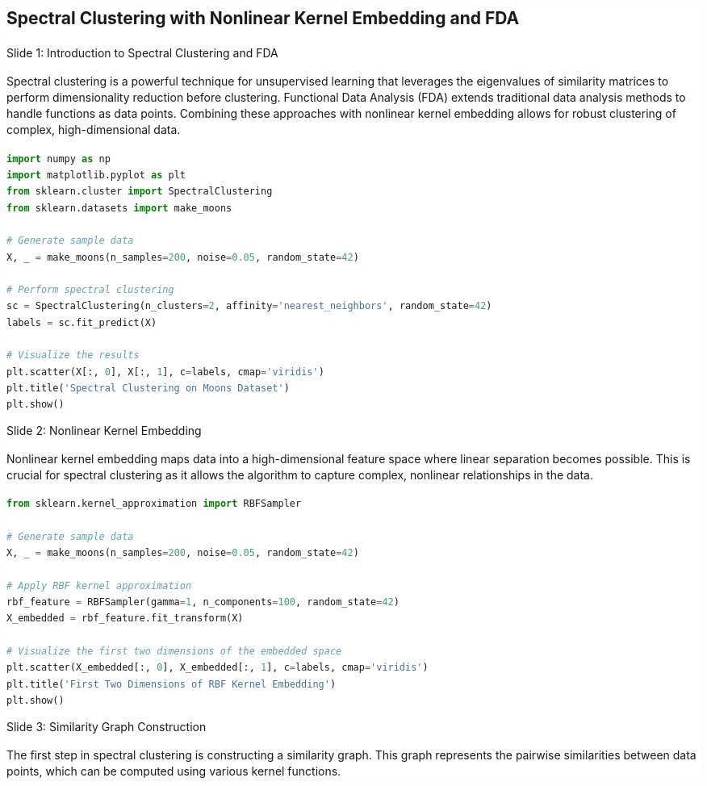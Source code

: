 ## Spectral Clustering with Nonlinear Kernel Embedding and FDA
Slide 1: Introduction to Spectral Clustering and FDA

Spectral clustering is a powerful technique for unsupervised learning that leverages the eigenvalues of similarity matrices to perform dimensionality reduction before clustering. Functional Data Analysis (FDA) extends traditional data analysis methods to handle functions as data points. Combining these approaches with nonlinear kernel embedding allows for robust clustering of complex, high-dimensional data.

```python
import numpy as np
import matplotlib.pyplot as plt
from sklearn.cluster import SpectralClustering
from sklearn.datasets import make_moons

# Generate sample data
X, _ = make_moons(n_samples=200, noise=0.05, random_state=42)

# Perform spectral clustering
sc = SpectralClustering(n_clusters=2, affinity='nearest_neighbors', random_state=42)
labels = sc.fit_predict(X)

# Visualize the results
plt.scatter(X[:, 0], X[:, 1], c=labels, cmap='viridis')
plt.title('Spectral Clustering on Moons Dataset')
plt.show()
```

Slide 2: Nonlinear Kernel Embedding

Nonlinear kernel embedding maps data into a high-dimensional feature space where linear separation becomes possible. This is crucial for spectral clustering as it allows the algorithm to capture complex, nonlinear relationships in the data.

```python
from sklearn.kernel_approximation import RBFSampler

# Generate sample data
X, _ = make_moons(n_samples=200, noise=0.05, random_state=42)

# Apply RBF kernel approximation
rbf_feature = RBFSampler(gamma=1, n_components=100, random_state=42)
X_embedded = rbf_feature.fit_transform(X)

# Visualize the first two dimensions of the embedded space
plt.scatter(X_embedded[:, 0], X_embedded[:, 1], c=labels, cmap='viridis')
plt.title('First Two Dimensions of RBF Kernel Embedding')
plt.show()
```

Slide 3: Similarity Graph Construction

The first step in spectral clustering is constructing a similarity graph. This graph represents the pairwise similarities between data points, which can be computed using various kernel functions.
